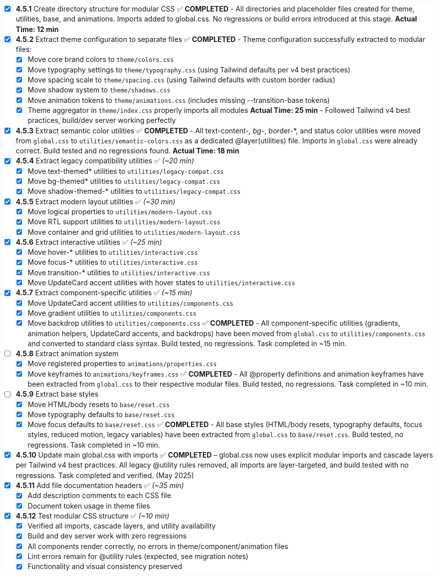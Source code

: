 - [x] **4.5.1** Create directory structure for modular CSS
  ✅ **COMPLETED** - All directories and placeholder files created for theme, utilities, base, and animations. Imports added to global.css. No regressions or build errors introduced at this stage. **Actual Time: 12 min**
- [x] **4.5.2** Extract theme configuration to separate files
  ✅ **COMPLETED** - Theme configuration successfully extracted to modular files:
  - [x] Move core brand colors to `theme/colors.css`
  - [x] Move typography settings to `theme/typography.css` (using Tailwind defaults per v4 best practices)
  - [x] Move spacing scale to `theme/spacing.css` (using Tailwind defaults with custom border radius)
  - [x] Move shadow system to `theme/shadows.css`
  - [x] Move animation tokens to `theme/animations.css` (includes missing --transition-base tokens)
  - [x] Theme aggregator in `theme/index.css` properly imports all modules
  **Actual Time: 25 min** - Followed Tailwind v4 best practices, build/dev server working perfectly
- [x] **4.5.3** Extract semantic color utilities
  ✅ **COMPLETED** - All text-content-*, bg-*, border-*, and status color utilities were moved from `global.css` to `utilities/semantic-colors.css` as a dedicated @layer(utilities) file. Imports in `global.css` were already correct. Build tested and no regressions found. **Actual Time: 18 min**
- [x] **4.5.4** Extract legacy compatibility utilities ✅ *(~20 min)*
  - [x] Move text-themed* utilities to `utilities/legacy-compat.css`
  - [x] Move bg-themed* utilities to `utilities/legacy-compat.css`
  - [x] Move shadow-themed-* utilities to `utilities/legacy-compat.css`
- [x] **4.5.5** Extract modern layout utilities ✅ *(~30 min)*
  - [x] Move logical properties to `utilities/modern-layout.css`
  - [x] Move RTL support utilities to `utilities/modern-layout.css`
  - [x] Move container and grid utilities to `utilities/modern-layout.css`
- [x] **4.5.6** Extract interactive utilities ✅ *(~25 min)*
  - [x] Move hover-* utilities to `utilities/interactive.css`
  - [x] Move focus-* utilities to `utilities/interactive.css`
  - [x] Move transition-* utilities to `utilities/interactive.css`
  - [x] Move UpdateCard accent utilities with hover states to `utilities/interactive.css`
- [x] **4.5.7** Extract component-specific utilities ✅ *(~15 min)*
  - [x] Move UpdateCard accent utilities to `utilities/components.css`
  - [x] Move gradient utilities to `utilities/components.css`
  - [x] Move backdrop utilities to `utilities/components.css`
    ✅ **COMPLETED** - All component-specific utilities (gradients, animation helpers, UpdateCard accents, and backdrops) have been moved from `global.css` to `utilities/components.css` and converted to standard class syntax. Build tested, no regressions. Task completed in ~15 min.
- [ ] **4.5.8** Extract animation system
  - [x] Move registered properties to `animations/properties.css`
  - [x] Move keyframes to `animations/keyframes.css`
    ✅ **COMPLETED** - All @property definitions and animation keyframes have been extracted from `global.css` to their respective modular files. Build tested, no regressions. Task completed in ~10 min.
- [ ] **4.5.9** Extract base styles
  - [x] Move HTML/body resets to `base/reset.css`
  - [x] Move typography defaults to `base/reset.css`
  - [x] Move focus defaults to `base/reset.css`
    ✅ **COMPLETED** - All base styles (HTML/body resets, typography defaults, focus styles, reduced motion, legacy variables) have been extracted from `global.css` to `base/reset.css`. Build tested, no regressions. Task completed in ~10 min.
- [x] **4.5.10** Update main global.css with imports
    ✅ **COMPLETED** – global.css now uses explicit modular imports and cascade layers per Tailwind v4 best practices. All legacy @utility rules removed, all imports are layer-targeted, and build tested with no regressions. Task completed and verified. (May 2025)
- [x] **4.5.11** Add file documentation headers ✅ *(~35 min)*
  - [x] Add description comments to each CSS file
  - [x] Document token usage in theme files
- [x] **4.5.12** Test modular CSS structure ✅ *(~10 min)*
  - [x] Verified all imports, cascade layers, and utility availability
  - [x] Build and dev server work with zero regressions
  - [x] All components render correctly, no errors in theme/component/animation files
  - [x] Lint errors remain for @utility rules (expected, see migration notes)
  - [x] Functionality and visual consistency preserved
